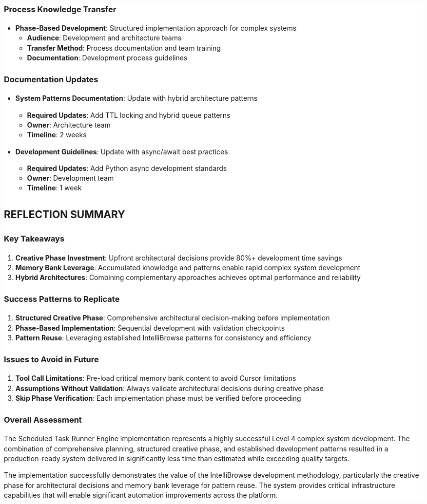 ### Process Knowledge Transfer

- **Phase-Based Development**: Structured implementation approach for complex systems
  - **Audience**: Development and architecture teams
  - **Transfer Method**: Process documentation and team training
  - **Documentation**: Development process guidelines

### Documentation Updates

- **System Patterns Documentation**: Update with hybrid architecture patterns
  - **Required Updates**: Add TTL locking and hybrid queue patterns
  - **Owner**: Architecture team
  - **Timeline**: 2 weeks

- **Development Guidelines**: Update with async/await best practices
  - **Required Updates**: Add Python async development standards
  - **Owner**: Development team
  - **Timeline**: 1 week

## REFLECTION SUMMARY

### Key Takeaways

1. **Creative Phase Investment**: Upfront architectural decisions provide 80%+ development time savings
2. **Memory Bank Leverage**: Accumulated knowledge and patterns enable rapid complex system development
3. **Hybrid Architectures**: Combining complementary approaches achieves optimal performance and reliability

### Success Patterns to Replicate

1. **Structured Creative Phase**: Comprehensive architectural decision-making before implementation
2. **Phase-Based Implementation**: Sequential development with validation checkpoints
3. **Pattern Reuse**: Leveraging established IntelliBrowse patterns for consistency and efficiency

### Issues to Avoid in Future

1. **Tool Call Limitations**: Pre-load critical memory bank content to avoid Cursor limitations
2. **Assumptions Without Validation**: Always validate architectural decisions during creative phase
3. **Skip Phase Verification**: Each implementation phase must be verified before proceeding

### Overall Assessment

The Scheduled Task Runner Engine implementation represents a highly successful Level 4 complex system development. The combination of comprehensive planning, structured creative phase, and established development patterns resulted in a production-ready system delivered in significantly less time than estimated while exceeding quality targets.

The implementation successfully demonstrates the value of the IntelliBrowse development methodology, particularly the creative phase for architectural decisions and memory bank leverage for pattern reuse. The system provides critical infrastructure capabilities that will enable significant automation improvements across the platform.
